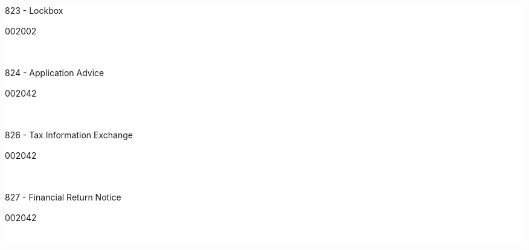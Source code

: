 823 - Lockbox

</td>
<td valign="top">

002002

</td>
<td valign="top">

 

</td>
</tr>
<tr>
<td valign="top">

824 - Application Advice

</td>
<td valign="top">

002042

</td>
<td valign="top">

 

</td>
</tr>
<tr>
<td valign="top">

826 - Tax Information Exchange

</td>
<td valign="top">

002042

</td>
<td valign="top">

 

</td>
</tr>
<tr>
<td valign="top">

827 - Financial Return Notice

</td>
<td valign="top">

002042

</td>
<td valign="top">

 
